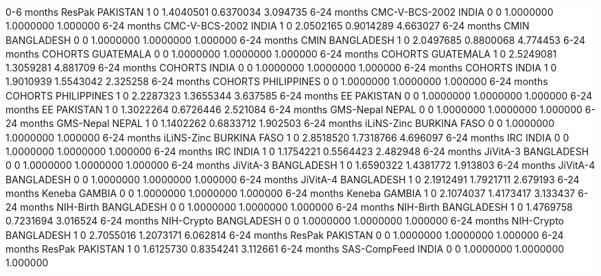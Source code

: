0-6 months    ResPak           PAKISTAN       1                    0                 1.4040501   0.6370034   3.094735
6-24 months   CMC-V-BCS-2002   INDIA          0                    0                 1.0000000   1.0000000   1.000000
6-24 months   CMC-V-BCS-2002   INDIA          1                    0                 2.0502165   0.9014289   4.663027
6-24 months   CMIN             BANGLADESH     0                    0                 1.0000000   1.0000000   1.000000
6-24 months   CMIN             BANGLADESH     1                    0                 2.0497685   0.8800068   4.774453
6-24 months   COHORTS          GUATEMALA      0                    0                 1.0000000   1.0000000   1.000000
6-24 months   COHORTS          GUATEMALA      1                    0                 2.5249081   1.3059281   4.881709
6-24 months   COHORTS          INDIA          0                    0                 1.0000000   1.0000000   1.000000
6-24 months   COHORTS          INDIA          1                    0                 1.9010939   1.5543042   2.325258
6-24 months   COHORTS          PHILIPPINES    0                    0                 1.0000000   1.0000000   1.000000
6-24 months   COHORTS          PHILIPPINES    1                    0                 2.2287323   1.3655344   3.637585
6-24 months   EE               PAKISTAN       0                    0                 1.0000000   1.0000000   1.000000
6-24 months   EE               PAKISTAN       1                    0                 1.3022264   0.6726446   2.521084
6-24 months   GMS-Nepal        NEPAL          0                    0                 1.0000000   1.0000000   1.000000
6-24 months   GMS-Nepal        NEPAL          1                    0                 1.1402262   0.6833712   1.902503
6-24 months   iLiNS-Zinc       BURKINA FASO   0                    0                 1.0000000   1.0000000   1.000000
6-24 months   iLiNS-Zinc       BURKINA FASO   1                    0                 2.8518520   1.7318766   4.696097
6-24 months   IRC              INDIA          0                    0                 1.0000000   1.0000000   1.000000
6-24 months   IRC              INDIA          1                    0                 1.1754221   0.5564423   2.482948
6-24 months   JiVitA-3         BANGLADESH     0                    0                 1.0000000   1.0000000   1.000000
6-24 months   JiVitA-3         BANGLADESH     1                    0                 1.6590322   1.4381772   1.913803
6-24 months   JiVitA-4         BANGLADESH     0                    0                 1.0000000   1.0000000   1.000000
6-24 months   JiVitA-4         BANGLADESH     1                    0                 2.1912491   1.7921711   2.679193
6-24 months   Keneba           GAMBIA         0                    0                 1.0000000   1.0000000   1.000000
6-24 months   Keneba           GAMBIA         1                    0                 2.1074037   1.4173417   3.133437
6-24 months   NIH-Birth        BANGLADESH     0                    0                 1.0000000   1.0000000   1.000000
6-24 months   NIH-Birth        BANGLADESH     1                    0                 1.4769758   0.7231694   3.016524
6-24 months   NIH-Crypto       BANGLADESH     0                    0                 1.0000000   1.0000000   1.000000
6-24 months   NIH-Crypto       BANGLADESH     1                    0                 2.7055016   1.2073171   6.062814
6-24 months   ResPak           PAKISTAN       0                    0                 1.0000000   1.0000000   1.000000
6-24 months   ResPak           PAKISTAN       1                    0                 1.6125730   0.8354241   3.112661
6-24 months   SAS-CompFeed     INDIA          0                    0                 1.0000000   1.0000000   1.000000